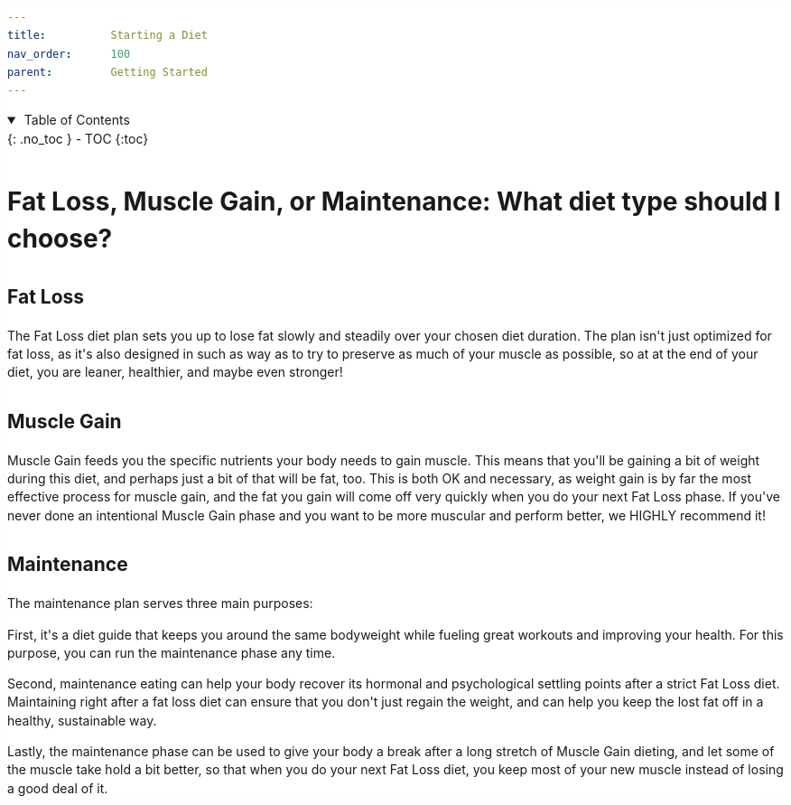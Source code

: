 ```yaml
---
title:          Starting a Diet
nav_order:      100
parent:         Getting Started
---
```


<details open markdown="block">
  <summary>
    &nbsp;Table of Contents
  </summary>
{: .no_toc }
- TOC
{:toc}
</details>

# Fat Loss, Muscle Gain, or Maintenance: What diet type should I choose?

## Fat Loss

The Fat Loss diet plan sets you up to lose fat slowly and steadily over your chosen diet duration. The plan isn't just optimized for fat loss, as it's also designed in such as way as to try to preserve as much of your muscle as possible, so at at the end of your diet, you are leaner, healthier, and maybe even stronger!

## Muscle Gain

Muscle Gain feeds you the specific nutrients your body needs to gain muscle. This means that you'll be gaining a bit of weight during this diet, and perhaps just a bit of that will be fat, too. This is both OK and necessary, as weight gain is by far the most effective process for muscle gain, and the fat you gain will come off very quickly when you do your next Fat Loss phase. If you've never done an intentional Muscle Gain phase and you want to be more muscular and perform better, we HIGHLY recommend it!

## Maintenance

The maintenance plan serves three main purposes:

First, it's a diet guide that keeps you around the same bodyweight while fueling great workouts and improving your health. For this purpose, you can run the maintenance phase any time.

Second, maintenance eating can help your body recover its hormonal and psychological settling points after a strict Fat Loss diet. Maintaining right after a fat loss diet can ensure that you don't just regain the weight, and can help you keep the lost fat off in a healthy, sustainable way.

Lastly, the maintenance phase can be used to give your body a break after a long stretch of Muscle Gain dieting, and let some of the muscle take hold a bit better, so that when you do your next Fat Loss diet, you keep most of your new muscle instead of losing a good deal of it.
